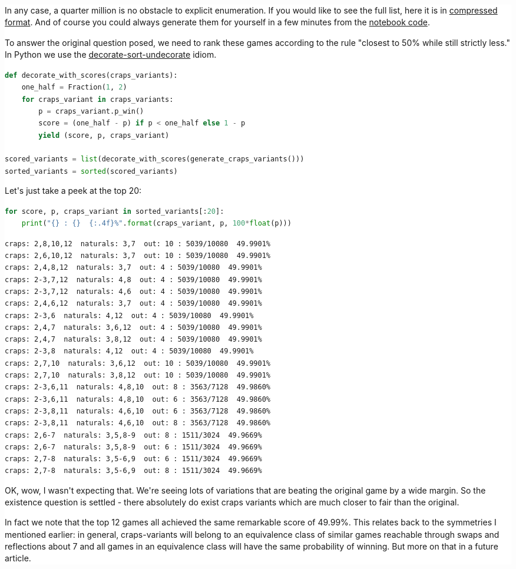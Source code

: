 In any case, a quarter million is no obstacle to explicit enumeration. If you
would like to see the full list, here it is in [compressed format][ACV]. And of
course you could always generate them for yourself in a few minutes from the
[notebook code][CNB].

To answer the original question posed, we need to rank these games according to
the rule "closest to 50% while still strictly less." In Python we use
the [decorate-sort-undecorate][DSU] idiom.

```python
def decorate_with_scores(craps_variants):
    one_half = Fraction(1, 2)
    for craps_variant in craps_variants:
        p = craps_variant.p_win() 
        score = (one_half - p) if p < one_half else 1 - p
        yield (score, p, craps_variant)
    
scored_variants = list(decorate_with_scores(generate_craps_variants()))
sorted_variants = sorted(scored_variants)
```

Let's just take a peek at the top 20:

```python
for score, p, craps_variant in sorted_variants[:20]:
    print("{} : {}  {:.4f}%".format(craps_variant, p, 100*float(p)))
```

    craps: 2,8,10,12  naturals: 3,7  out: 10 : 5039/10080  49.9901%
    craps: 2,6,10,12  naturals: 3,7  out: 10 : 5039/10080  49.9901%
    craps: 2,4,8,12  naturals: 3,7  out: 4 : 5039/10080  49.9901%
    craps: 2-3,7,12  naturals: 4,8  out: 4 : 5039/10080  49.9901%
    craps: 2-3,7,12  naturals: 4,6  out: 4 : 5039/10080  49.9901%
    craps: 2,4,6,12  naturals: 3,7  out: 4 : 5039/10080  49.9901%
    craps: 2-3,6  naturals: 4,12  out: 4 : 5039/10080  49.9901%
    craps: 2,4,7  naturals: 3,6,12  out: 4 : 5039/10080  49.9901%
    craps: 2,4,7  naturals: 3,8,12  out: 4 : 5039/10080  49.9901%
    craps: 2-3,8  naturals: 4,12  out: 4 : 5039/10080  49.9901%
    craps: 2,7,10  naturals: 3,6,12  out: 10 : 5039/10080  49.9901%
    craps: 2,7,10  naturals: 3,8,12  out: 10 : 5039/10080  49.9901%
    craps: 2-3,6,11  naturals: 4,8,10  out: 8 : 3563/7128  49.9860%
    craps: 2-3,6,11  naturals: 4,8,10  out: 6 : 3563/7128  49.9860%
    craps: 2-3,8,11  naturals: 4,6,10  out: 6 : 3563/7128  49.9860%
    craps: 2-3,8,11  naturals: 4,6,10  out: 8 : 3563/7128  49.9860%
    craps: 2,6-7  naturals: 3,5,8-9  out: 8 : 1511/3024  49.9669%
    craps: 2,6-7  naturals: 3,5,8-9  out: 6 : 1511/3024  49.9669%
    craps: 2,7-8  naturals: 3,5-6,9  out: 6 : 1511/3024  49.9669%
    craps: 2,7-8  naturals: 3,5-6,9  out: 8 : 1511/3024  49.9669%
    
OK, wow, I wasn't expecting that. We're seeing lots of variations that are
beating the original game by a wide margin. So the existence question is
settled - there absolutely do exist craps variants which are much closer to
fair than the original.

In fact we note that the top 12 games all achieved the same remarkable score of
49.99%.  This relates back to the symmetries I mentioned earlier: in general,
craps-variants will belong to an equivalence class of similar games reachable
through swaps and reflections about 7 and all games in an equivalence class
will have the same probability of winning. But more on that in a future
article.


[SG]: https://en.wikipedia.org/wiki/Symmetry_group
[DSU]: https://en.wikipedia.org/wiki/Schwartzian_transform
[GP3]: http://www.gpower.hhu.de/
[IH]: https://en.wikipedia.org/wiki/Icosahedron
[C]: https://en.wikipedia.org/wiki/Craps
[BM]: https://en.wikipedia.org/wiki/Bernard_de_Marigny
[CNB]: /post/craps-game-variants_files/CrapsVariants.ipynb
[ACV]: /post/craps-game-variants_files/all_craps_variants.zip
[50PP]: https://www.amazon.com/Challenging-Problems-Probability-Solutions-Mathematics/dp/0486653552
[AU]: https://gist.github.com/olooney/8607faf1ee609b7c4da26f41f766a977
[F]: https://docs.python.org/2/library/fractions.html